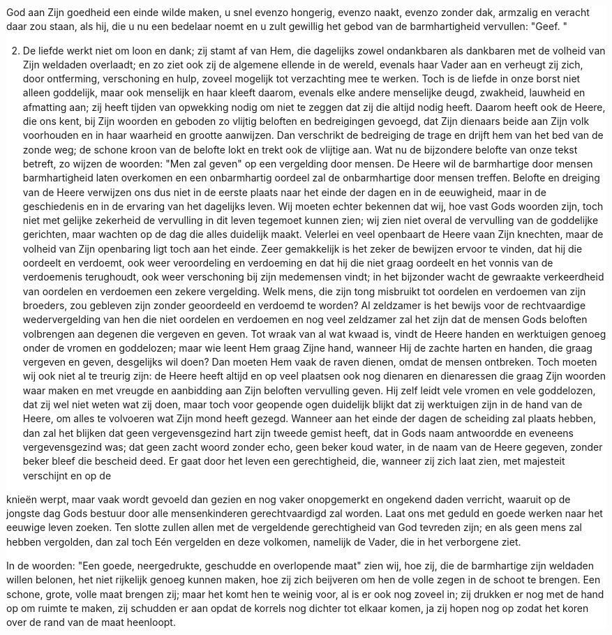 God aan Zijn goedheid een einde wilde maken, u snel evenzo hongerig, evenzo naakt, evenzo zonder dak, armzalig en veracht daar zou staan, als hij, die u nu een bedelaar noemt en u zult gewillig het gebod van de barmhartigheid vervullen: "Geef. "

2) De liefde werkt niet om loon en dank; zij stamt af van Hem, die dagelijks zowel ondankbaren als dankbaren met de volheid van Zijn weldaden overlaadt; en zo ziet ook zij de algemene ellende in de wereld, evenals haar Vader aan en verheugt zij zich, door ontferming, verschoning en hulp, zoveel mogelijk tot verzachting mee te werken. Toch is de liefde in onze borst niet alleen goddelijk, maar ook menselijk en haar kleeft daarom, evenals elke andere menselijke deugd, zwakheid, lauwheid en afmatting aan; zij heeft tijden van opwekking nodig om niet te zeggen dat zij die altijd nodig heeft. Daarom heeft ook de Heere, die ons kent, bij Zijn woorden en geboden zo vlijtig beloften en bedreigingen gevoegd, dat Zijn dienaars beide aan Zijn volk voorhouden en in haar waarheid en grootte aanwijzen. Dan verschrikt de bedreiging de trage en drijft hem van het bed van de zonde weg; de schone kroon van de belofte lokt en trekt ook de vlijtige aan. Wat nu de bijzondere belofte van onze tekst betreft, zo wijzen de woorden: "Men zal geven" op een vergelding door mensen. De Heere wil de barmhartige door mensen barmhartigheid laten overkomen en een onbarmhartig oordeel zal de onbarmhartige door mensen treffen. Belofte en dreiging van de Heere verwijzen ons dus niet in de eerste plaats naar het einde der dagen en in de eeuwigheid, maar in de geschiedenis en in de ervaring van het dagelijks leven. Wij moeten echter bekennen dat wij, hoe vast Gods woorden zijn, toch niet met gelijke zekerheid de vervulling in dit leven tegemoet kunnen zien; wij zien niet overal de vervulling van de goddelijke gerichten, maar wachten op de dag die alles duidelijk maakt. Velerlei en veel openbaart de Heere vaan Zijn knechten, maar de volheid van Zijn openbaring ligt toch aan het einde. Zeer gemakkelijk is het zeker de bewijzen ervoor te vinden, dat hij die oordeelt en verdoemt, ook weer veroordeling en verdoeming en dat hij die niet graag oordeelt en het vonnis van de verdoemenis terughoudt, ook weer verschoning bij zijn medemensen vindt; in het bijzonder wacht de gewraakte verkeerdheid van oordelen en verdoemen een zekere vergelding. Welk mens, die zijn tong misbruikt tot oordelen en verdoemen van zijn broeders, zou gebleven zijn zonder geoordeeld en verdoemd te worden? Al zeldzamer is het bewijs voor de rechtvaardige wedervergelding van hen die niet oordelen en verdoemen en nog veel zeldzamer zal het zijn dat de mensen Gods beloften volbrengen aan degenen die vergeven en geven. Tot wraak van al wat kwaad is, vindt de Heere handen en werktuigen genoeg onder de vromen en goddelozen; maar wie leent Hem graag Zijne hand, wanneer Hij de zachte harten en handen, die graag vergeven en geven, desgelijks wil doen? Dan moeten Hem vaak de raven dienen, omdat de mensen ontbreken. Toch moeten wij ook niet al te treurig zijn: de Heere heeft altijd en op veel plaatsen ook nog dienaren en dienaressen die graag Zijn woorden waar maken en met vreugde en aanbidding aan Zijn beloften vervulling geven. Hij zelf leidt vele vromen en vele goddelozen, dat zij wel niet weten wat zij doen, maar toch voor geopende ogen duidelijk blijkt dat zij werktuigen zijn in de hand van de Heere, om alles te volvoeren wat Zijn mond heeft gezegd. Wanneer aan het einde der dagen de scheiding zal plaats hebben, dan zal het blijken dat geen vergevensgezind hart zijn tweede gemist heeft, dat in Gods naam antwoordde en eveneens vergevensgezind was; dat geen zacht woord zonder echo, geen beker koud water, in de naam van de Heere gegeven, zonder beker bleef die bescheid deed. Er gaat door het leven een gerechtigheid, die, wanneer zij zich laat zien, met majesteit verschijnt en op de

knieën werpt, maar vaak wordt gevoeld dan gezien en nog vaker onopgemerkt en ongekend daden verricht, waaruit op de jongste dag Gods bestuur door alle mensenkinderen gerechtvaardigd zal worden. Laat ons met geduld en goede werken naar het eeuwige leven zoeken. Ten slotte zullen allen met de vergeldende gerechtigheid van God tevreden zijn; en als geen mens zal hebben vergolden, dan zal toch Eén vergelden en deze volkomen, namelijk de Vader, die in het verborgene ziet.

In de woorden: "Een goede, neergedrukte, geschudde en overlopende maat" zien wij, hoe zij, die de barmhartige zijn weldaden willen belonen, het niet rijkelijk genoeg kunnen maken, hoe zij zich beijveren om hen de volle zegen in de schoot te brengen. Een schone, grote, volle maat brengen zij; maar het komt hen te weinig voor, al is er ook nog zoveel in; zij drukken er nog met de hand op om ruimte te maken, zij schudden er aan opdat de korrels nog dichter tot elkaar komen, ja zij hopen nog op zodat het koren over de rand van de maat heenloopt.
